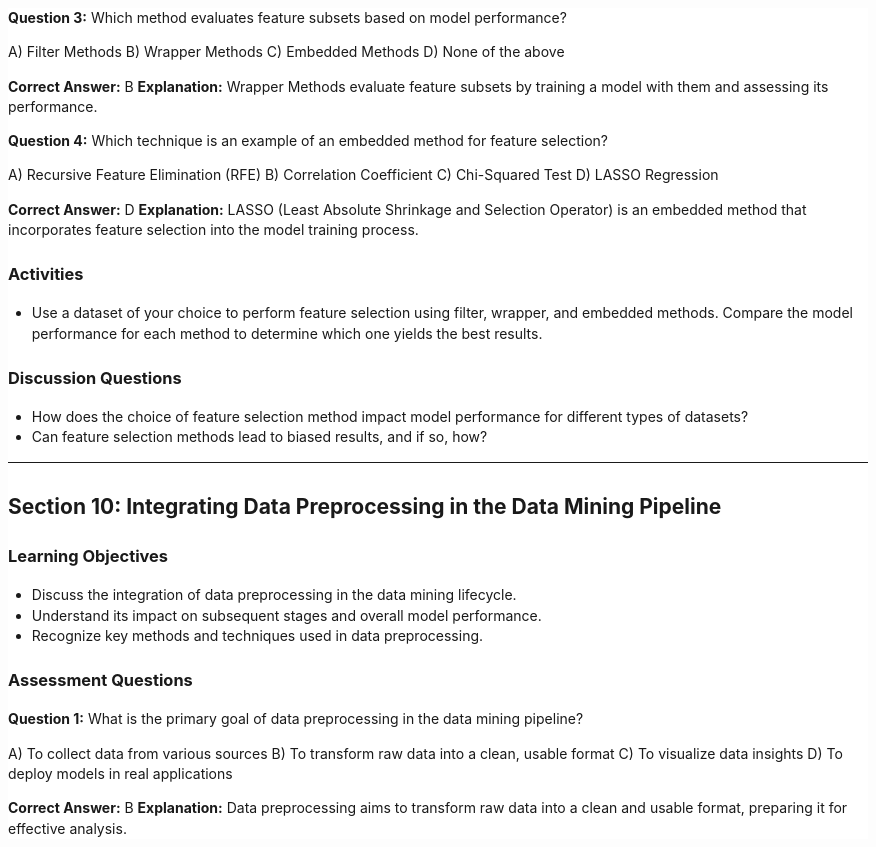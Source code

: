 **Question 3:** Which method evaluates feature subsets based on model performance?

  A) Filter Methods
  B) Wrapper Methods
  C) Embedded Methods
  D) None of the above

**Correct Answer:** B
**Explanation:** Wrapper Methods evaluate feature subsets by training a model with them and assessing its performance.

**Question 4:** Which technique is an example of an embedded method for feature selection?

  A) Recursive Feature Elimination (RFE)
  B) Correlation Coefficient
  C) Chi-Squared Test
  D) LASSO Regression

**Correct Answer:** D
**Explanation:** LASSO (Least Absolute Shrinkage and Selection Operator) is an embedded method that incorporates feature selection into the model training process.

### Activities
- Use a dataset of your choice to perform feature selection using filter, wrapper, and embedded methods. Compare the model performance for each method to determine which one yields the best results.

### Discussion Questions
- How does the choice of feature selection method impact model performance for different types of datasets?
- Can feature selection methods lead to biased results, and if so, how?

---

## Section 10: Integrating Data Preprocessing in the Data Mining Pipeline

### Learning Objectives
- Discuss the integration of data preprocessing in the data mining lifecycle.
- Understand its impact on subsequent stages and overall model performance.
- Recognize key methods and techniques used in data preprocessing.

### Assessment Questions

**Question 1:** What is the primary goal of data preprocessing in the data mining pipeline?

  A) To collect data from various sources
  B) To transform raw data into a clean, usable format
  C) To visualize data insights
  D) To deploy models in real applications

**Correct Answer:** B
**Explanation:** Data preprocessing aims to transform raw data into a clean and usable format, preparing it for effective analysis.
